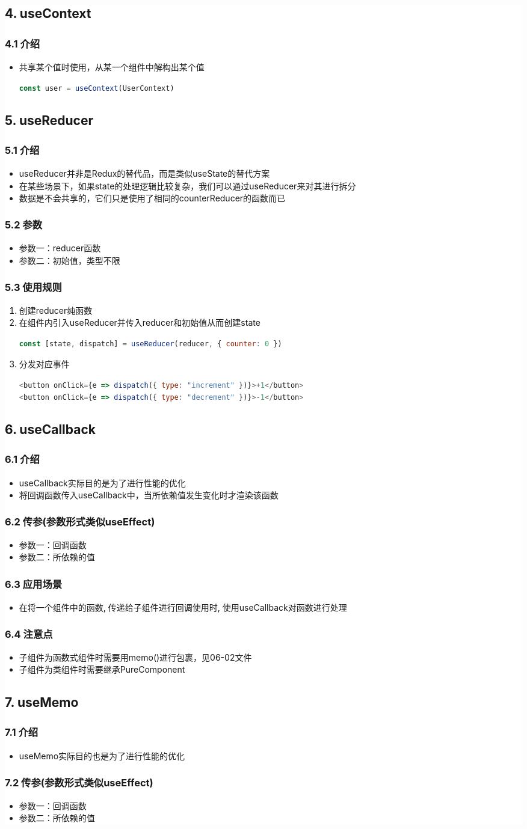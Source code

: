 ## 4. useContext
### 4.1 介绍
* 共享某个值时使用，从某一个组件中解构出某个值
   ```javascript
   const user = useContext(UserContext)
   ```

## 5. useReducer
### 5.1 介绍
* useReducer并非是Redux的替代品，而是类似useState的替代方案
* 在某些场景下，如果state的处理逻辑比较复杂，我们可以通过useReducer来对其进行拆分
* 数据是不会共享的，它们只是使用了相同的counterReducer的函数而已
### 5.2 参数
* 参数一：reducer函数
* 参数二：初始值，类型不限
### 5.3 使用规则
1. 创建reducer纯函数
2. 在组件内引入useReducer并传入reducer和初始值从而创建state
   ```javascript
   const [state, dispatch] = useReducer(reducer, { counter: 0 })
   ```
3. 分发对应事件
   ```javascript
   <button onClick={e => dispatch({ type: "increment" })}>+1</button>
   <button onClick={e => dispatch({ type: "decrement" })}>-1</button>
   ```

## 6. useCallback
### 6.1 介绍
* useCallback实际目的是为了进行性能的优化
* 将回调函数传入useCallback中，当所依赖值发生变化时才渲染该函数
### 6.2 传参(参数形式类似useEffect)
* 参数一：回调函数
* 参数二：所依赖的值
### 6.3 应用场景
* 在将一个组件中的函数, 传递给子组件进行回调使用时, 使用useCallback对函数进行处理
### 6.4 注意点
* 子组件为函数式组件时需要用memo()进行包裹，见06-02文件
* 子组件为类组件时需要继承PureComponent

## 7. useMemo
### 7.1 介绍
* useMemo实际目的也是为了进行性能的优化
### 7.2 传参(参数形式类似useEffect)
* 参数一：回调函数
* 参数二：所依赖的值
